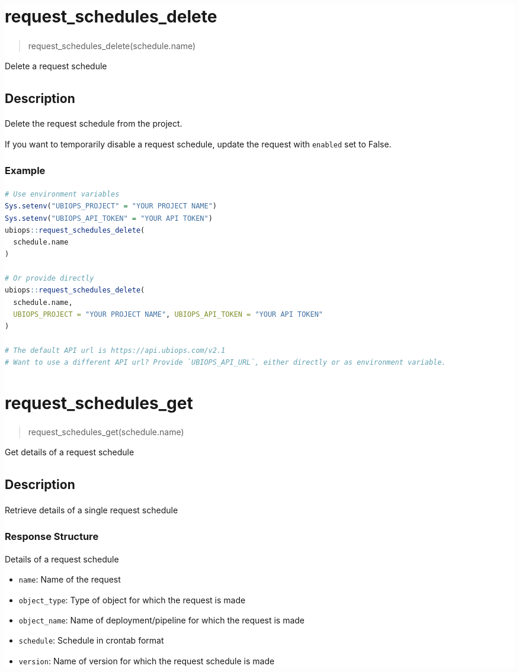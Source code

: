 # **request_schedules_delete**
> request_schedules_delete(schedule.name)

Delete a request schedule

## Description
Delete the request schedule from the project.

If you want to temporarily disable a request schedule, update the request with `enabled` set to False.

### Example
```R
# Use environment variables
Sys.setenv("UBIOPS_PROJECT" = "YOUR PROJECT NAME")
Sys.setenv("UBIOPS_API_TOKEN" = "YOUR API TOKEN")
ubiops::request_schedules_delete(
  schedule.name
)

# Or provide directly
ubiops::request_schedules_delete(
  schedule.name,
  UBIOPS_PROJECT = "YOUR PROJECT NAME", UBIOPS_API_TOKEN = "YOUR API TOKEN"
)

# The default API url is https://api.ubiops.com/v2.1
# Want to use a different API url? Provide `UBIOPS_API_URL`, either directly or as environment variable.
```

# **request_schedules_get**
> request_schedules_get(schedule.name)

Get details of a request schedule

## Description
Retrieve details of a single request schedule

### Response Structure
Details of a request schedule

- `name`: Name of the request

- `object_type`: Type of object for which the request is made

- `object_name`: Name of deployment/pipeline for which the request is made

- `schedule`: Schedule in crontab format

- `version`: Name of version for which the request schedule is made
